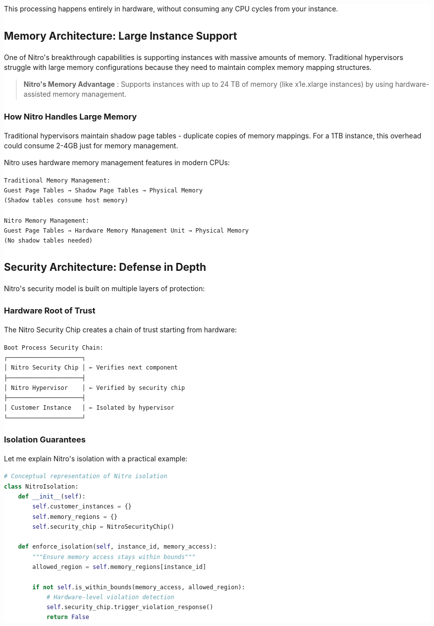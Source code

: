 This processing happens entirely in hardware, without consuming any CPU cycles from your instance.

## Memory Architecture: Large Instance Support

One of Nitro's breakthrough capabilities is supporting instances with massive amounts of memory. Traditional hypervisors struggle with large memory configurations because they need to maintain complex memory mapping structures.

> **Nitro's Memory Advantage** : Supports instances with up to 24 TB of memory (like x1e.xlarge instances) by using hardware-assisted memory management.

### How Nitro Handles Large Memory

Traditional hypervisors maintain shadow page tables - duplicate copies of memory mappings. For a 1TB instance, this overhead could consume 2-4GB just for memory management.

Nitro uses hardware memory management features in modern CPUs:

```
Traditional Memory Management:
Guest Page Tables → Shadow Page Tables → Physical Memory
(Shadow tables consume host memory)

Nitro Memory Management:
Guest Page Tables → Hardware Memory Management Unit → Physical Memory
(No shadow tables needed)
```

## Security Architecture: Defense in Depth

Nitro's security model is built on multiple layers of protection:

### Hardware Root of Trust

The Nitro Security Chip creates a chain of trust starting from hardware:

```
Boot Process Security Chain:
┌─────────────────────┐
│ Nitro Security Chip │ ← Verifies next component
├─────────────────────┤
│ Nitro Hypervisor    │ ← Verified by security chip
├─────────────────────┤
│ Customer Instance   │ ← Isolated by hypervisor
└─────────────────────┘
```

### Isolation Guarantees

Let me explain Nitro's isolation with a practical example:

```python
# Conceptual representation of Nitro isolation
class NitroIsolation:
    def __init__(self):
        self.customer_instances = {}
        self.memory_regions = {}
        self.security_chip = NitroSecurityChip()
  
    def enforce_isolation(self, instance_id, memory_access):
        """Ensure memory access stays within bounds"""
        allowed_region = self.memory_regions[instance_id]
      
        if not self.is_within_bounds(memory_access, allowed_region):
            # Hardware-level violation detection
            self.security_chip.trigger_violation_response()
            return False
```